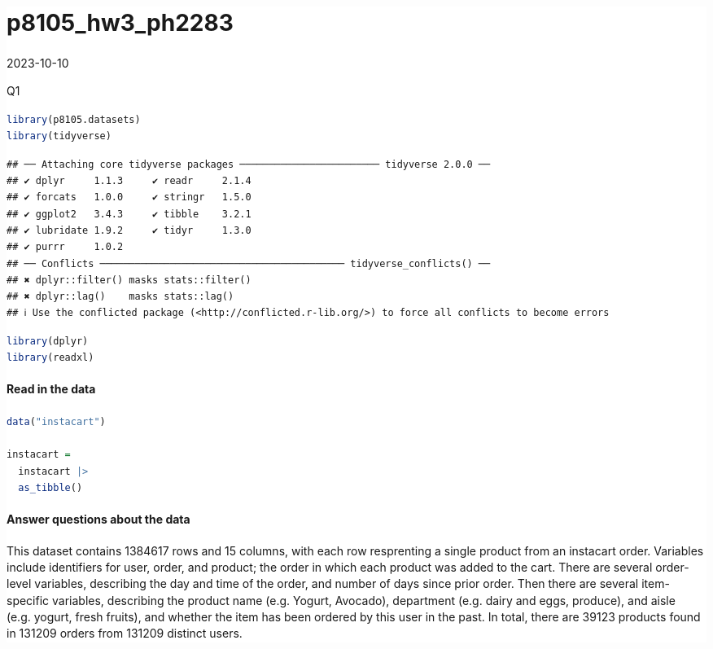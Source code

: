 p8105_hw3_ph2283
================
2023-10-10

Q1

``` r
library(p8105.datasets)
library(tidyverse)
```

    ## ── Attaching core tidyverse packages ──────────────────────── tidyverse 2.0.0 ──
    ## ✔ dplyr     1.1.3     ✔ readr     2.1.4
    ## ✔ forcats   1.0.0     ✔ stringr   1.5.0
    ## ✔ ggplot2   3.4.3     ✔ tibble    3.2.1
    ## ✔ lubridate 1.9.2     ✔ tidyr     1.3.0
    ## ✔ purrr     1.0.2     
    ## ── Conflicts ────────────────────────────────────────── tidyverse_conflicts() ──
    ## ✖ dplyr::filter() masks stats::filter()
    ## ✖ dplyr::lag()    masks stats::lag()
    ## ℹ Use the conflicted package (<http://conflicted.r-lib.org/>) to force all conflicts to become errors

``` r
library(dplyr)
library(readxl)
```

#### Read in the data

``` r
data("instacart")

instacart = 
  instacart |> 
  as_tibble()
```

#### Answer questions about the data

This dataset contains 1384617 rows and 15 columns, with each row
resprenting a single product from an instacart order. Variables include
identifiers for user, order, and product; the order in which each
product was added to the cart. There are several order-level variables,
describing the day and time of the order, and number of days since prior
order. Then there are several item-specific variables, describing the
product name (e.g. Yogurt, Avocado), department (e.g. dairy and eggs,
produce), and aisle (e.g. yogurt, fresh fruits), and whether the item
has been ordered by this user in the past. In total, there are 39123
products found in 131209 orders from 131209 distinct users.
